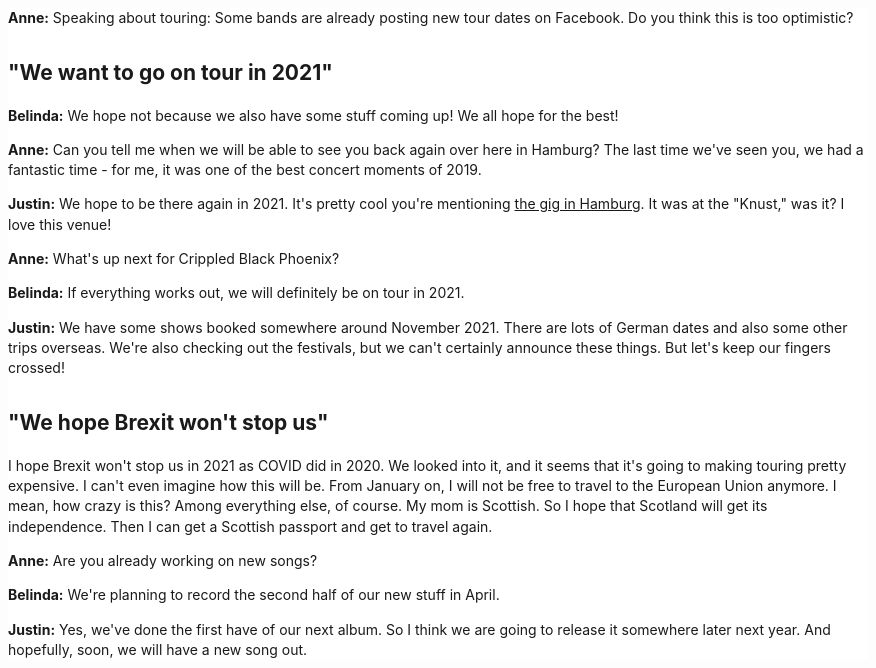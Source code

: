 **Anne:** Speaking about touring: Some bands are already posting new tour dates on Facebook. Do you think this is too optimistic?

## "We want to go on tour in 2021"

**Belinda:** We hope not because we also have some stuff coming up! We all hope for the best!

**Anne:** Can you tell me when we will be able to see you back again over here in Hamburg? The last time we've seen you, we had a fantastic time - for me, it was one of the best concert moments of 2019.

**Justin:** We hope to be there again in 2021. It's pretty cool you're mentioning [the gig in Hamburg](/2019/04/crippled-black-phoenix-live-im-hamburger-knust/). It was at the "Knust," was it? I love this venue!

**Anne:** What's up next for Crippled Black Phoenix?

**Belinda:** If everything works out, we will definitely be on tour in 2021.

**Justin:** We have some shows booked somewhere around November 2021. There are lots of German dates and also some other trips overseas. We're also checking out the festivals, but we can't certainly announce these things. But let's keep our fingers crossed!

## "We hope Brexit won't stop us"

I hope Brexit won't stop us in 2021 as COVID did in 2020. We looked into it, and it seems that it's going to making touring pretty expensive. I can't even imagine how this will be. From January on, I will not be free to travel to the European Union anymore. I mean, how crazy is this? Among everything else, of course. My mom is Scottish. So I hope that Scotland will get its independence. Then I can get a Scottish passport and get to travel again.

**Anne:** Are you already working on new songs?

**Belinda:** We're planning to record the second half of our new stuff in April.

**Justin:** Yes, we've done the first have of our next album. So I think we are going to release it somewhere later next year. And hopefully, soon, we will have a new song out.